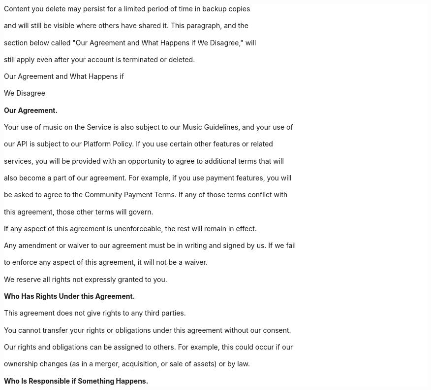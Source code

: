 
Content you delete may persist for a limited period of time in backup copies


and will still be visible where others have shared it. This paragraph, and the


section below called "Our Agreement and What Happens if We Disagree," will


still apply even after your account is terminated or deleted.


<span style="background-color: red;">
</span>Our Agreement and What Happens if


We Disagree


**Our Agreement.**<span style="background-color: green;">
</span>


Your use of music on the Service is also subject to our Music Guidelines, and your use of


our API is subject to our Platform Policy. If you use certain other features or related


services, you will be provided with an opportunity to agree to additional terms that will


also become a part of our agreement. For example, if you use payment features, you will


be asked to agree to the Community Payment Terms. If any of those terms conflict with


this agreement, those other terms will govern.


If any aspect of this agreement is unenforceable, the rest will remain in effect.


Any amendment or waiver to our agreement must be in writing and signed by us. If we fail


to enforce any aspect of this agreement, it will not be a waiver.


We reserve all rights not expressly granted to you.


**Who Has Rights Under this Agreement.**


This agreement does not give rights to any third parties.


You cannot transfer your rights or obligations under this agreement without our consent.


Our rights and obligations can be assigned to others. For example, this could occur if our


ownership changes (as in a merger, acquisition, or sale of assets) or by law.


**Who Is Responsible if Something Happens.**

